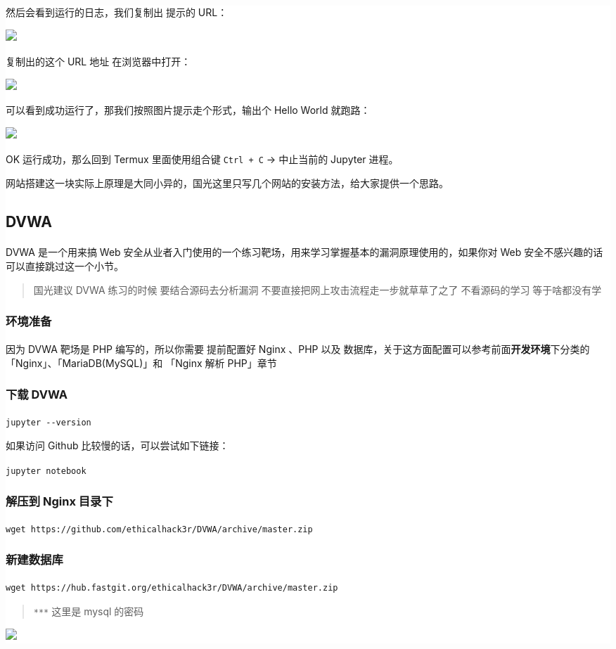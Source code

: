 然后会看到运行的日志，我们复制出 提示的 URL：

[![](https://image.3001.net/images/20200419/15872589383675.jpg)](https://image.3001.net/images/20200419/15872589383675.jpg)

复制出的这个 URL 地址 在浏览器中打开：

[![](https://image.3001.net/images/20200419/15872590622420.jpg)](https://image.3001.net/images/20200419/15872590622420.jpg)

可以看到成功运行了，那我们按照图片提示走个形式，输出个 Hello World 就跑路：

[![](https://image.3001.net/images/20200419/15872592274410.jpg)](https://image.3001.net/images/20200419/15872592274410.jpg)

OK 运行成功，那么回到 Termux 里面使用组合键 `Ctrl + C` -> 中止当前的 Jupyter 进程。

网站搭建这一块实际上原理是大同小异的，国光这里只写几个网站的安装方法，给大家提供一个思路。

[](#DVWA "DVWA")DVWA
--------------------

DVWA 是一个用来搞 Web 安全从业者入门使用的一个练习靶场，用来学习掌握基本的漏洞原理使用的，如果你对 Web 安全不感兴趣的话可以直接跳过这一个小节。

> 国光建议 DVWA 练习的时候 要结合源码去分析漏洞 不要直接把网上攻击流程走一步就草草了之了 不看源码的学习 等于啥都没有学

### [](#环境准备 "环境准备")环境准备

因为 DVWA 靶场是 PHP 编写的，所以你需要 提前配置好 Nginx 、PHP 以及 数据库，关于这方面配置可以参考前面**开发环境**下分类的「Nginx」、「MariaDB(MySQL)」和 「Nginx 解析 PHP」章节

### [](#下载-DVWA "下载 DVWA")下载 DVWA

```
jupyter --version
```

如果访问 Github 比较慢的话，可以尝试如下链接：

```
jupyter notebook
```

### [](#解压到-Nginx-目录下 "解压到 Nginx 目录下")解压到 Nginx 目录下

```
wget https://github.com/ethicalhack3r/DVWA/archive/master.zip
```

### [](#新建数据库 "新建数据库")新建数据库

```
wget https://hub.fastgit.org/ethicalhack3r/DVWA/archive/master.zip
```

> `***` 这里是 mysql 的密码

[![](https://image.3001.net/images/20200421/15874570678054.jpg)](https://image.3001.net/images/20200421/15874570678054.jpg)
